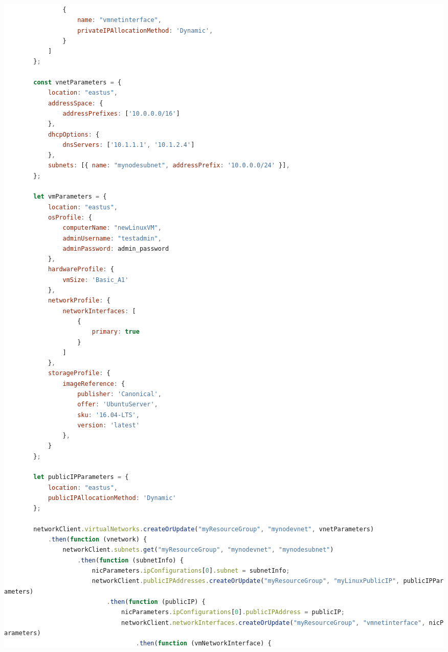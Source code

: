 ```javascript
                {
                    name: "vmnetinterface",
                    privateIPAllocationMethod: 'Dynamic',
                }
            ]
        };

        const vnetParameters = {
            location: "eastus",
            addressSpace: {
                addressPrefixes: ['10.0.0.0/16']
            },
            dhcpOptions: {
                dnsServers: ['10.1.1.1', '10.1.2.4']
            },
            subnets: [{ name: "mynodesubnet", addressPrefix: '10.0.0.0/24' }],
        };

        let vmParameters = {
            location: "eastus",
            osProfile: {
                computerName: "newLinuxVM",
                adminUsername: "testadmin",
                adminPassword: admin_password
            },
            hardwareProfile: {
                vmSize: 'Basic_A1'
            },
            networkProfile: {
                networkInterfaces: [
                    {
                        primary: true
                    }
                ]
            },
            storageProfile: {
                imageReference: {
                    publisher: 'Canonical',
                    offer: 'UbuntuServer',
                    sku: '16.04-LTS',
                    version: 'latest'
                },
            }
        };

        let publicIPParameters = {
            location: "eastus",
            publicIPAllocationMethod: 'Dynamic'
        };

        networkClient.virtualNetworks.createOrUpdate("myResourceGroup", "mynodevnet", vnetParameters)
            .then(function (vnetwork) {
                networkClient.subnets.get("myResourceGroup", "mynodevnet", "mynodesubnet")
                    .then(function (subnetInfo) {
                        nicParameters.ipConfigurations[0].subnet = subnetInfo;
                        networkClient.publicIPAddresses.createOrUpdate("myResourceGroup", "myLinuxPublicIP", publicIPParameters)
                            .then(function (publicIP) {
                                nicParameters.ipConfigurations[0].publicIPAddress = publicIP;
                                networkClient.networkInterfaces.createOrUpdate("myResourceGroup", "vmnetinterface", nicParameters)
                                    .then(function (vmNetworkInterface) {
```